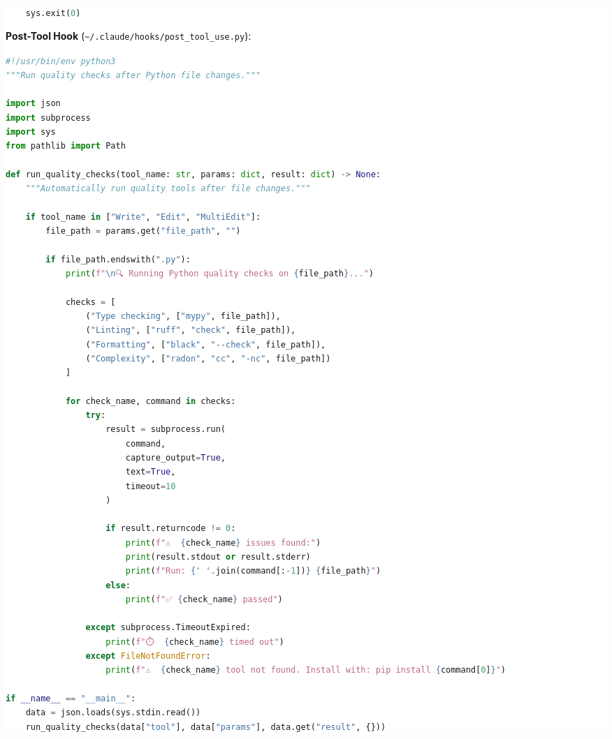 ```python
    sys.exit(0)
```

**Post-Tool Hook** (`~/.claude/hooks/post_tool_use.py`):
```python
#!/usr/bin/env python3
"""Run quality checks after Python file changes."""

import json
import subprocess
import sys
from pathlib import Path

def run_quality_checks(tool_name: str, params: dict, result: dict) -> None:
    """Automatically run quality tools after file changes."""

    if tool_name in ["Write", "Edit", "MultiEdit"]:
        file_path = params.get("file_path", "")

        if file_path.endswith(".py"):
            print(f"\n🔍 Running Python quality checks on {file_path}...")

            checks = [
                ("Type checking", ["mypy", file_path]),
                ("Linting", ["ruff", "check", file_path]),
                ("Formatting", ["black", "--check", file_path]),
                ("Complexity", ["radon", "cc", "-nc", file_path])
            ]

            for check_name, command in checks:
                try:
                    result = subprocess.run(
                        command,
                        capture_output=True,
                        text=True,
                        timeout=10
                    )

                    if result.returncode != 0:
                        print(f"⚠️  {check_name} issues found:")
                        print(result.stdout or result.stderr)
                        print(f"Run: {' '.join(command[:-1])} {file_path}")
                    else:
                        print(f"✅ {check_name} passed")

                except subprocess.TimeoutExpired:
                    print(f"⏱️  {check_name} timed out")
                except FileNotFoundError:
                    print(f"⚠️  {check_name} tool not found. Install with: pip install {command[0]}")

if __name__ == "__main__":
    data = json.loads(sys.stdin.read())
    run_quality_checks(data["tool"], data["params"], data.get("result", {}))
```
